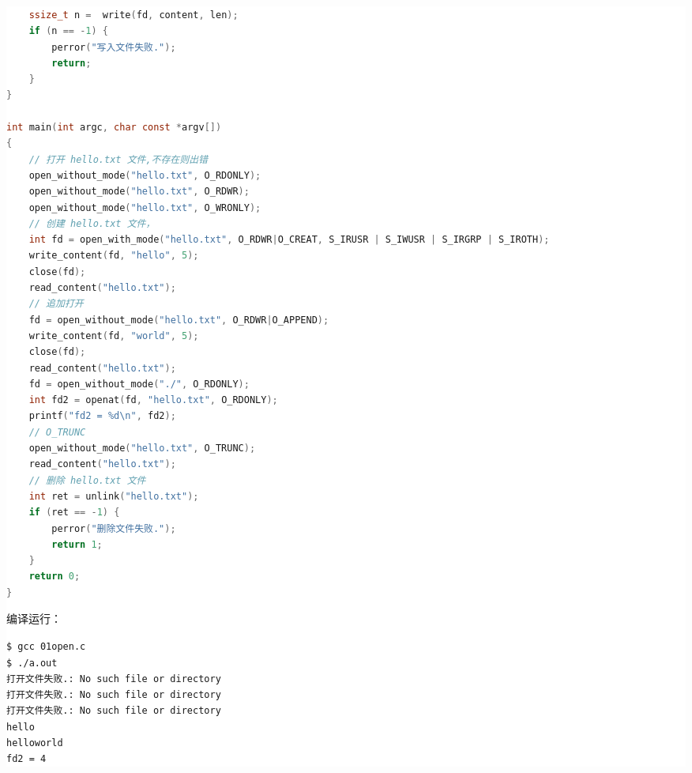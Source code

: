 ```c
    ssize_t n =  write(fd, content, len);
    if (n == -1) {
        perror("写入文件失败.");
        return;
    }
}

int main(int argc, char const *argv[])
{
    // 打开 hello.txt 文件,不存在则出错
    open_without_mode("hello.txt", O_RDONLY);
    open_without_mode("hello.txt", O_RDWR);
    open_without_mode("hello.txt", O_WRONLY);
    // 创建 hello.txt 文件，
    int fd = open_with_mode("hello.txt", O_RDWR|O_CREAT, S_IRUSR | S_IWUSR | S_IRGRP | S_IROTH);
    write_content(fd, "hello", 5);
    close(fd);
    read_content("hello.txt");
    // 追加打开
    fd = open_without_mode("hello.txt", O_RDWR|O_APPEND);
    write_content(fd, "world", 5);
    close(fd);
    read_content("hello.txt");
    fd = open_without_mode("./", O_RDONLY);
    int fd2 = openat(fd, "hello.txt", O_RDONLY);
    printf("fd2 = %d\n", fd2);
    // O_TRUNC
    open_without_mode("hello.txt", O_TRUNC);
    read_content("hello.txt");
    // 删除 hello.txt 文件
    int ret = unlink("hello.txt");
    if (ret == -1) {
        perror("删除文件失败.");
        return 1;
    }
    return 0;
}
```

编译运行：

```bash
$ gcc 01open.c
$ ./a.out
打开文件失败.: No such file or directory
打开文件失败.: No such file or directory
打开文件失败.: No such file or directory
hello
helloworld
fd2 = 4

```
